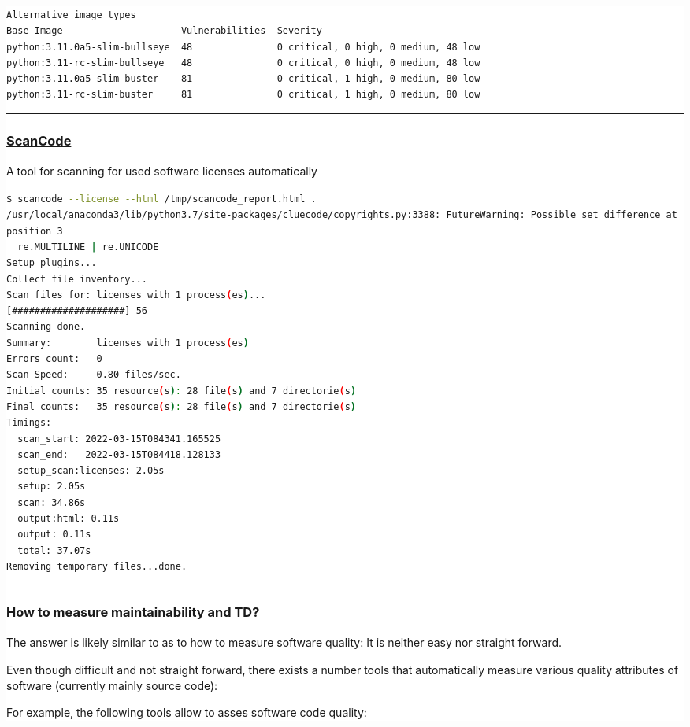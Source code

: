 ```bash
Alternative image types
Base Image                     Vulnerabilities  Severity
python:3.11.0a5-slim-bullseye  48               0 critical, 0 high, 0 medium, 48 low
python:3.11-rc-slim-bullseye   48               0 critical, 0 high, 0 medium, 48 low
python:3.11.0a5-slim-buster    81               0 critical, 1 high, 0 medium, 80 low
python:3.11-rc-slim-buster     81               0 critical, 1 high, 0 medium, 80 low
```

---

### [ScanCode](https://github.com/nexB/scancode-toolkit)

A tool for scanning for used software licenses automatically



```bash
$ scancode --license --html /tmp/scancode_report.html .
/usr/local/anaconda3/lib/python3.7/site-packages/cluecode/copyrights.py:3388: FutureWarning: Possible set difference at position 3
  re.MULTILINE | re.UNICODE
Setup plugins...
Collect file inventory...
Scan files for: licenses with 1 process(es)...
[####################] 56
Scanning done.
Summary:        licenses with 1 process(es)
Errors count:   0
Scan Speed:     0.80 files/sec.
Initial counts: 35 resource(s): 28 file(s) and 7 directorie(s)
Final counts:   35 resource(s): 28 file(s) and 7 directorie(s)
Timings:
  scan_start: 2022-03-15T084341.165525
  scan_end:   2022-03-15T084418.128133
  setup_scan:licenses: 2.05s
  setup: 2.05s
  scan: 34.86s
  output:html: 0.11s
  output: 0.11s
  total: 37.07s
Removing temporary files...done.
```

---

### How to measure maintainability and TD?

The answer is likely similar to as to how to measure software quality: It is neither easy nor straight forward.

Even though difficult and not straight forward, there exists a number tools that automatically measure various quality attributes of software (currently mainly source code):

For example, the following tools allow to asses software code quality:
